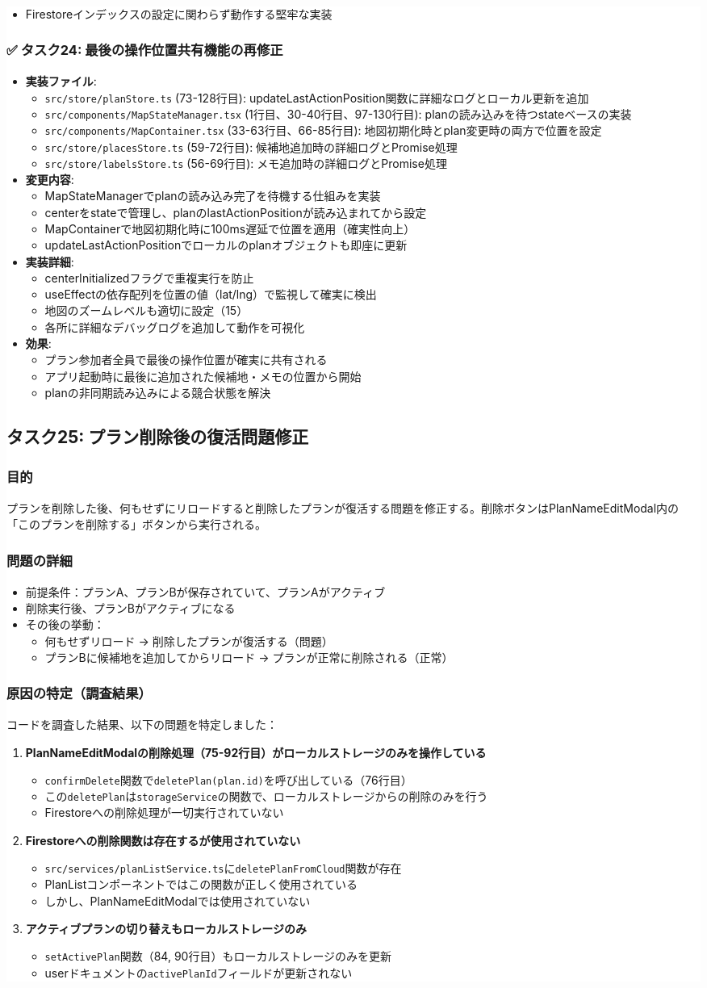   - Firestoreインデックスの設定に関わらず動作する堅牢な実装

### ✅ タスク24: 最後の操作位置共有機能の再修正
- **実装ファイル**:
  - `src/store/planStore.ts` (73-128行目): updateLastActionPosition関数に詳細なログとローカル更新を追加
  - `src/components/MapStateManager.tsx` (1行目、30-40行目、97-130行目): planの読み込みを待つstateベースの実装
  - `src/components/MapContainer.tsx` (33-63行目、66-85行目): 地図初期化時とplan変更時の両方で位置を設定
  - `src/store/placesStore.ts` (59-72行目): 候補地追加時の詳細ログとPromise処理
  - `src/store/labelsStore.ts` (56-69行目): メモ追加時の詳細ログとPromise処理
- **変更内容**:
  - MapStateManagerでplanの読み込み完了を待機する仕組みを実装
  - centerをstateで管理し、planのlastActionPositionが読み込まれてから設定
  - MapContainerで地図初期化時に100ms遅延で位置を適用（確実性向上）
  - updateLastActionPositionでローカルのplanオブジェクトも即座に更新
- **実装詳細**:
  - centerInitializedフラグで重複実行を防止
  - useEffectの依存配列を位置の値（lat/lng）で監視して確実に検出
  - 地図のズームレベルも適切に設定（15）
  - 各所に詳細なデバッグログを追加して動作を可視化
- **効果**: 
  - プラン参加者全員で最後の操作位置が確実に共有される
  - アプリ起動時に最後に追加された候補地・メモの位置から開始
  - planの非同期読み込みによる競合状態を解決

## タスク25: プラン削除後の復活問題修正

### 目的
プランを削除した後、何もせずにリロードすると削除したプランが復活する問題を修正する。削除ボタンはPlanNameEditModal内の「このプランを削除する」ボタンから実行される。

### 問題の詳細
- 前提条件：プランA、プランBが保存されていて、プランAがアクティブ
- 削除実行後、プランBがアクティブになる
- その後の挙動：
  - 何もせずリロード → 削除したプランが復活する（問題）
  - プランBに候補地を追加してからリロード → プランが正常に削除される（正常）

### 原因の特定（調査結果）

コードを調査した結果、以下の問題を特定しました：

1. **PlanNameEditModalの削除処理（75-92行目）がローカルストレージのみを操作している**
   - `confirmDelete`関数で`deletePlan(plan.id)`を呼び出している（76行目）
   - この`deletePlan`は`storageService`の関数で、ローカルストレージからの削除のみを行う
   - Firestoreへの削除処理が一切実行されていない

2. **Firestoreへの削除関数は存在するが使用されていない**
   - `src/services/planListService.ts`に`deletePlanFromCloud`関数が存在
   - PlanListコンポーネントではこの関数が正しく使用されている
   - しかし、PlanNameEditModalでは使用されていない

3. **アクティブプランの切り替えもローカルストレージのみ**
   - `setActivePlan`関数（84, 90行目）もローカルストレージのみを更新
   - userドキュメントの`activePlanId`フィールドが更新されない
